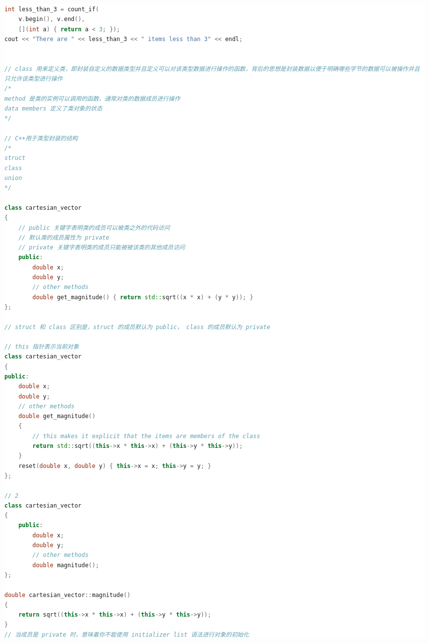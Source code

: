 ```CPP
int less_than_3 = count_if(
	v.begin(), v.end(),
	[](int a) { return a < 3; });
cout << "There are " << less_than_3 << " items less than 3" << endl;


// class 用来定义类，即封装自定义的数据类型并且定义可以对该类型数据进行操作的函数，背后的思想是封装数据以便于明确哪些字节的数据可以被操作并且只允许该类型进行操作
/*
method 是类的实例可以调用的函数，通常对类的数据成员进行操作
data members 定义了类对象的状态
*/

// C++用于类型封装的结构
/*
struct
class
union
*/

class cartesian_vector
{
	// public 关键字表明类的成员可以被类之外的代码访问
	// 默认类的成员属性为 private 
	// private 关键字表明类的成员只能被被该类的其他成员访问
	public:
		double x;
		double y;
		// other methods
		double get_magnitude() { return std::sqrt((x * x) + (y * y)); }
};

// struct 和 class 区别是，struct 的成员默认为 public， class 的成员默认为 private

// this 指针表示当前对象
class cartesian_vector
{
public:
	double x;
	double y;
	// other methods
	double get_magnitude()
	{
		// this makes it explicit that the items are members of the class
		return std::sqrt((this->x * this->x) + (this->y * this->y));
	}
	reset(double x, double y) { this->x = x; this->y = y; }
};

// 2
class cartesian_vector
{
	public:
		double x;
		double y;
		// other methods
		double magnitude();
};

double cartesian_vector::magnitude()
{
	return sqrt((this->x * this->x) + (this->y * this->y));
}
// 当成员是 private 时，意味着你不能使用 initializer list 语法进行对象的初始化
```